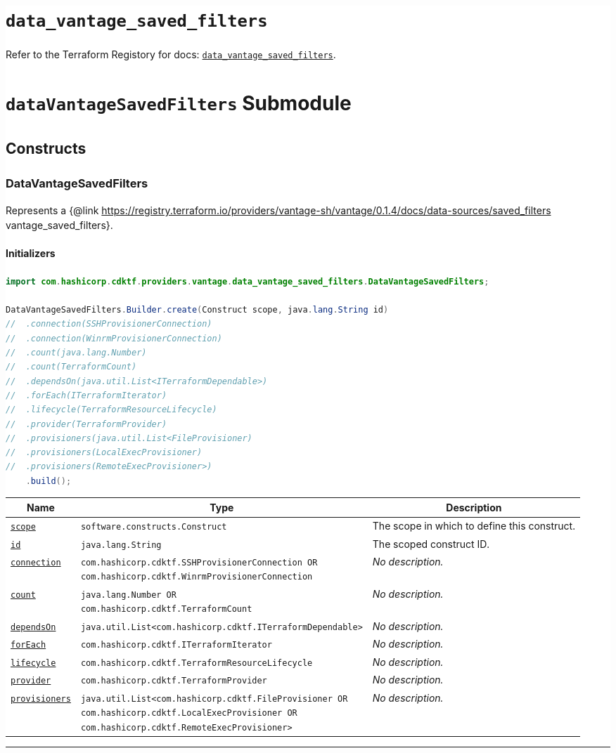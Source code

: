 # `data_vantage_saved_filters`

Refer to the Terraform Registory for docs: [`data_vantage_saved_filters`](https://registry.terraform.io/providers/vantage-sh/vantage/0.1.4/docs/data-sources/saved_filters).

# `dataVantageSavedFilters` Submodule <a name="`dataVantageSavedFilters` Submodule" id="rhizo-co-terraform-provider-vantage.dataVantageSavedFilters"></a>

## Constructs <a name="Constructs" id="Constructs"></a>

### DataVantageSavedFilters <a name="DataVantageSavedFilters" id="rhizo-co-terraform-provider-vantage.dataVantageSavedFilters.DataVantageSavedFilters"></a>

Represents a {@link https://registry.terraform.io/providers/vantage-sh/vantage/0.1.4/docs/data-sources/saved_filters vantage_saved_filters}.

#### Initializers <a name="Initializers" id="rhizo-co-terraform-provider-vantage.dataVantageSavedFilters.DataVantageSavedFilters.Initializer"></a>

```java
import com.hashicorp.cdktf.providers.vantage.data_vantage_saved_filters.DataVantageSavedFilters;

DataVantageSavedFilters.Builder.create(Construct scope, java.lang.String id)
//  .connection(SSHProvisionerConnection)
//  .connection(WinrmProvisionerConnection)
//  .count(java.lang.Number)
//  .count(TerraformCount)
//  .dependsOn(java.util.List<ITerraformDependable>)
//  .forEach(ITerraformIterator)
//  .lifecycle(TerraformResourceLifecycle)
//  .provider(TerraformProvider)
//  .provisioners(java.util.List<FileProvisioner)
//  .provisioners(LocalExecProvisioner)
//  .provisioners(RemoteExecProvisioner>)
    .build();
```

| **Name** | **Type** | **Description** |
| --- | --- | --- |
| <code><a href="#rhizo-co-terraform-provider-vantage.dataVantageSavedFilters.DataVantageSavedFilters.Initializer.parameter.scope">scope</a></code> | <code>software.constructs.Construct</code> | The scope in which to define this construct. |
| <code><a href="#rhizo-co-terraform-provider-vantage.dataVantageSavedFilters.DataVantageSavedFilters.Initializer.parameter.id">id</a></code> | <code>java.lang.String</code> | The scoped construct ID. |
| <code><a href="#rhizo-co-terraform-provider-vantage.dataVantageSavedFilters.DataVantageSavedFilters.Initializer.parameter.connection">connection</a></code> | <code>com.hashicorp.cdktf.SSHProvisionerConnection OR com.hashicorp.cdktf.WinrmProvisionerConnection</code> | *No description.* |
| <code><a href="#rhizo-co-terraform-provider-vantage.dataVantageSavedFilters.DataVantageSavedFilters.Initializer.parameter.count">count</a></code> | <code>java.lang.Number OR com.hashicorp.cdktf.TerraformCount</code> | *No description.* |
| <code><a href="#rhizo-co-terraform-provider-vantage.dataVantageSavedFilters.DataVantageSavedFilters.Initializer.parameter.dependsOn">dependsOn</a></code> | <code>java.util.List<com.hashicorp.cdktf.ITerraformDependable></code> | *No description.* |
| <code><a href="#rhizo-co-terraform-provider-vantage.dataVantageSavedFilters.DataVantageSavedFilters.Initializer.parameter.forEach">forEach</a></code> | <code>com.hashicorp.cdktf.ITerraformIterator</code> | *No description.* |
| <code><a href="#rhizo-co-terraform-provider-vantage.dataVantageSavedFilters.DataVantageSavedFilters.Initializer.parameter.lifecycle">lifecycle</a></code> | <code>com.hashicorp.cdktf.TerraformResourceLifecycle</code> | *No description.* |
| <code><a href="#rhizo-co-terraform-provider-vantage.dataVantageSavedFilters.DataVantageSavedFilters.Initializer.parameter.provider">provider</a></code> | <code>com.hashicorp.cdktf.TerraformProvider</code> | *No description.* |
| <code><a href="#rhizo-co-terraform-provider-vantage.dataVantageSavedFilters.DataVantageSavedFilters.Initializer.parameter.provisioners">provisioners</a></code> | <code>java.util.List<com.hashicorp.cdktf.FileProvisioner OR com.hashicorp.cdktf.LocalExecProvisioner OR com.hashicorp.cdktf.RemoteExecProvisioner></code> | *No description.* |

---